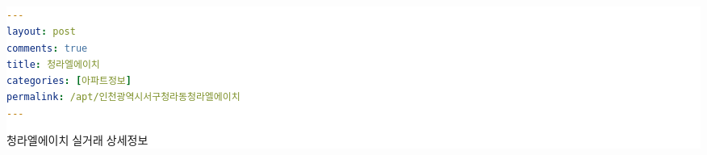 ```yaml
---
layout: post
comments: true
title: 청라엘에이치
categories: [아파트정보]
permalink: /apt/인천광역시서구청라동청라엘에이치
---
```


청라엘에이치 실거래 상세정보

<script type="text/javascript">
  google.charts.load('current', {'packages':['line', 'corechart']});
  google.charts.setOnLoadCallback(drawChart);

  function drawChart() {
    var data = new google.visualization.DataTable();
    data.addColumn('date', '거래일');
    data.addColumn('number', "매매");
    data.addColumn('number', "전세");
    data.addColumn('number', "전매");
